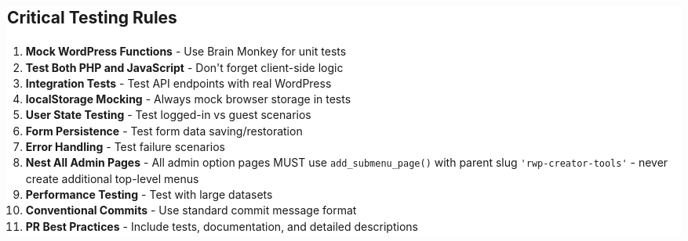 ## Critical Testing Rules

1. **Mock WordPress Functions** - Use Brain Monkey for unit tests
2. **Test Both PHP and JavaScript** - Don't forget client-side logic
3. **Integration Tests** - Test API endpoints with real WordPress
4. **localStorage Mocking** - Always mock browser storage in tests
5. **User State Testing** - Test logged-in vs guest scenarios
6. **Form Persistence** - Test form data saving/restoration
7. **Error Handling** - Test failure scenarios
8. **Nest All Admin Pages** - All admin option pages MUST use `add_submenu_page()` with parent slug `'rwp-creator-tools'` - never create additional top-level menus
9. **Performance Testing** - Test with large datasets
10. **Conventional Commits** - Use standard commit message format
11. **PR Best Practices** - Include tests, documentation, and detailed descriptions